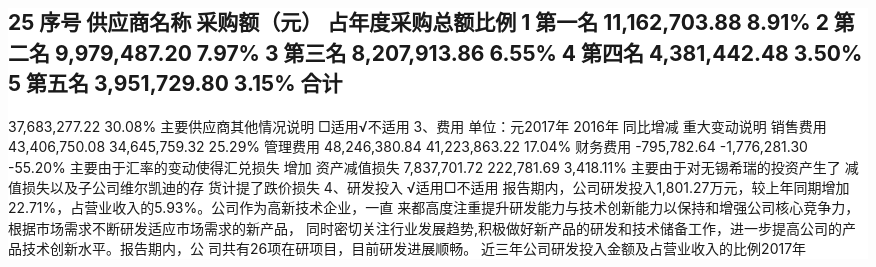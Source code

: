 25
序号
供应商名称
采购额（元）
占年度采购总额比例
1
第一名
11,162,703.88
8.91%
2
第二名
9,979,487.20
7.97%
3
第三名
8,207,913.86
6.55%
4
第四名
4,381,442.48
3.50%
5
第五名
3,951,729.80
3.15%
合计
--
37,683,277.22
30.08%
主要供应商其他情况说明
□适用√不适用
3、费用
单位：元2017年
2016年
同比增减
重大变动说明
销售费用
43,406,750.08
34,645,759.32
25.29%
管理费用
48,246,380.84
41,223,863.22
17.04%
财务费用
-795,782.64
-1,776,281.30
-55.20%
主要由于汇率的变动使得汇兑损失
增加
资产减值损失
7,837,701.72
222,781.69
3,418.11%
主要由于对无锡希瑞的投资产生了
减值损失以及子公司维尔凯迪的存
货计提了跌价损失
4、研发投入
√适用□不适用
报告期内，公司研发投入1,801.27万元，较上年同期增加22.71%，占营业收入的5.93%。公司作为高新技术企业，一直
来都高度注重提升研发能力与技术创新能力以保持和增强公司核心竞争力，根据市场需求不断研发适应市场需求的新产品，
同时密切关注行业发展趋势,积极做好新产品的研发和技术储备工作，进一步提高公司的产品技术创新水平。报告期内，公
司共有26项在研项目，目前研发进展顺畅。
近三年公司研发投入金额及占营业收入的比例2017年